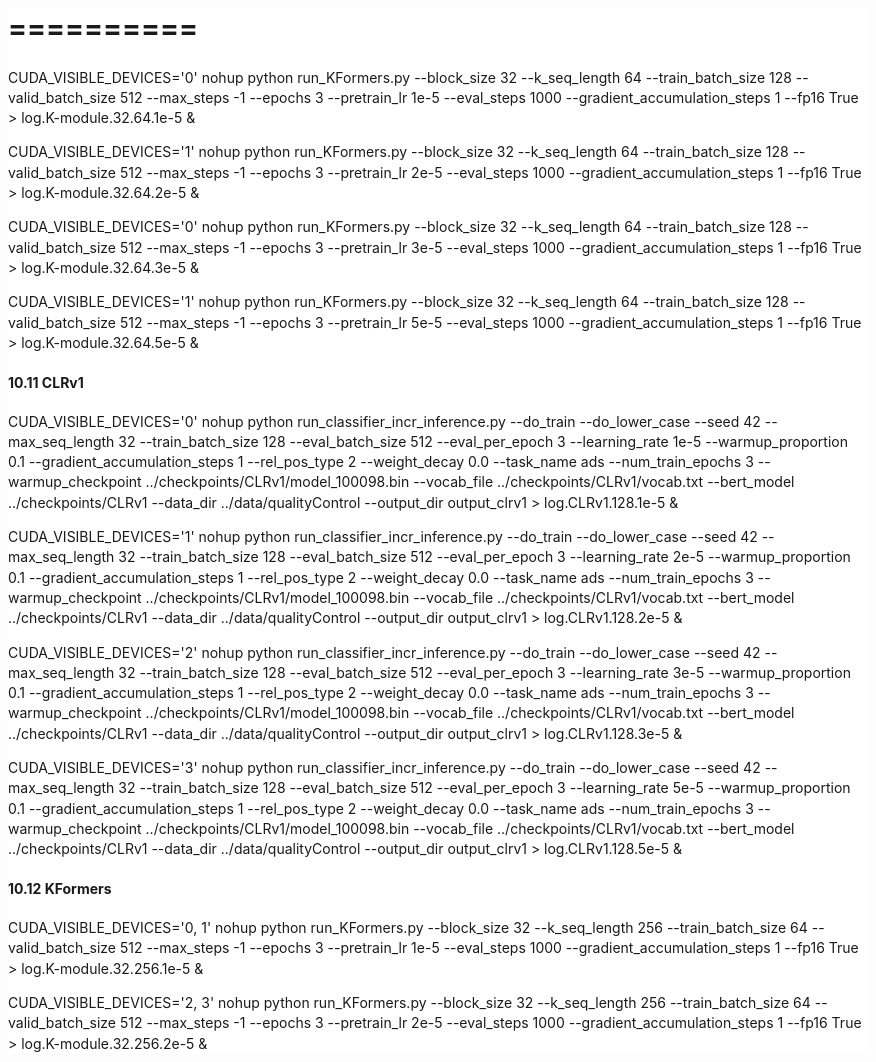 # ==========
CUDA_VISIBLE_DEVICES='0' nohup python  run_KFormers.py  --block_size 32  --k_seq_length 64  --train_batch_size 128 --valid_batch_size 512 --max_steps -1 --epochs 3  --pretrain_lr 1e-5  --eval_steps 1000   --gradient_accumulation_steps 1  --fp16 True  > log.K-module.32.64.1e-5 &

CUDA_VISIBLE_DEVICES='1' nohup python  run_KFormers.py  --block_size 32  --k_seq_length 64  --train_batch_size 128 --valid_batch_size 512 --max_steps -1 --epochs 3  --pretrain_lr 2e-5  --eval_steps 1000   --gradient_accumulation_steps 1  --fp16 True  > log.K-module.32.64.2e-5 &

CUDA_VISIBLE_DEVICES='0' nohup python run_KFormers.py  --block_size 32  --k_seq_length 64  --train_batch_size 128 --valid_batch_size 512 --max_steps -1 --epochs 3  --pretrain_lr 3e-5  --eval_steps 1000   --gradient_accumulation_steps 1  --fp16 True  > log.K-module.32.64.3e-5 &

CUDA_VISIBLE_DEVICES='1' nohup python  run_KFormers.py  --block_size 32  --k_seq_length 64  --train_batch_size 128 --valid_batch_size 512 --max_steps -1 --epochs 3  --pretrain_lr 5e-5  --eval_steps 1000   --gradient_accumulation_steps 1  --fp16 True  > log.K-module.32.64.5e-5 &



#### 10.11 CLRv1
CUDA_VISIBLE_DEVICES='0'  nohup python    run_classifier_incr_inference.py  --do_train --do_lower_case --seed 42 --max_seq_length 32 --train_batch_size 128  --eval_batch_size 512 --eval_per_epoch 3 --learning_rate 1e-5  --warmup_proportion 0.1 --gradient_accumulation_steps 1 --rel_pos_type 2 --weight_decay 0.0 --task_name ads   --num_train_epochs 3 --warmup_checkpoint ../checkpoints/CLRv1/model_100098.bin   --vocab_file ../checkpoints/CLRv1/vocab.txt --bert_model  ../checkpoints/CLRv1   --data_dir ../data/qualityControl   --output_dir output_clrv1 > log.CLRv1.128.1e-5 &

CUDA_VISIBLE_DEVICES='1'  nohup python    run_classifier_incr_inference.py  --do_train --do_lower_case --seed 42 --max_seq_length 32 --train_batch_size 128  --eval_batch_size 512 --eval_per_epoch 3 --learning_rate 2e-5  --warmup_proportion 0.1 --gradient_accumulation_steps 1 --rel_pos_type 2 --weight_decay 0.0 --task_name ads   --num_train_epochs 3 --warmup_checkpoint ../checkpoints/CLRv1/model_100098.bin   --vocab_file ../checkpoints/CLRv1/vocab.txt --bert_model  ../checkpoints/CLRv1   --data_dir ../data/qualityControl   --output_dir output_clrv1 > log.CLRv1.128.2e-5 &

CUDA_VISIBLE_DEVICES='2'  nohup python    run_classifier_incr_inference.py  --do_train --do_lower_case --seed 42 --max_seq_length 32 --train_batch_size 128  --eval_batch_size 512 --eval_per_epoch 3 --learning_rate 3e-5  --warmup_proportion 0.1 --gradient_accumulation_steps 1 --rel_pos_type 2 --weight_decay 0.0 --task_name ads   --num_train_epochs 3 --warmup_checkpoint ../checkpoints/CLRv1/model_100098.bin   --vocab_file ../checkpoints/CLRv1/vocab.txt --bert_model  ../checkpoints/CLRv1   --data_dir ../data/qualityControl   --output_dir output_clrv1 > log.CLRv1.128.3e-5 &

CUDA_VISIBLE_DEVICES='3'  nohup python    run_classifier_incr_inference.py  --do_train --do_lower_case --seed 42 --max_seq_length 32 --train_batch_size 128  --eval_batch_size 512 --eval_per_epoch 3 --learning_rate 5e-5  --warmup_proportion 0.1 --gradient_accumulation_steps 1 --rel_pos_type 2 --weight_decay 0.0 --task_name ads   --num_train_epochs 3 --warmup_checkpoint ../checkpoints/CLRv1/model_100098.bin   --vocab_file ../checkpoints/CLRv1/vocab.txt --bert_model  ../checkpoints/CLRv1   --data_dir ../data/qualityControl   --output_dir output_clrv1 > log.CLRv1.128.5e-5 &

#### 10.12 KFormers
CUDA_VISIBLE_DEVICES='0, 1'  nohup python  run_KFormers.py  --block_size 32  --k_seq_length 256  --train_batch_size 64 --valid_batch_size 512 --max_steps -1 --epochs 3  --pretrain_lr 1e-5  --eval_steps 1000   --gradient_accumulation_steps 1  --fp16 True  > log.K-module.32.256.1e-5 &

CUDA_VISIBLE_DEVICES='2, 3'  nohup python  run_KFormers.py  --block_size 32  --k_seq_length 256  --train_batch_size 64 --valid_batch_size 512 --max_steps -1 --epochs 3  --pretrain_lr 2e-5  --eval_steps 1000   --gradient_accumulation_steps 1  --fp16 True  > log.K-module.32.256.2e-5 &
